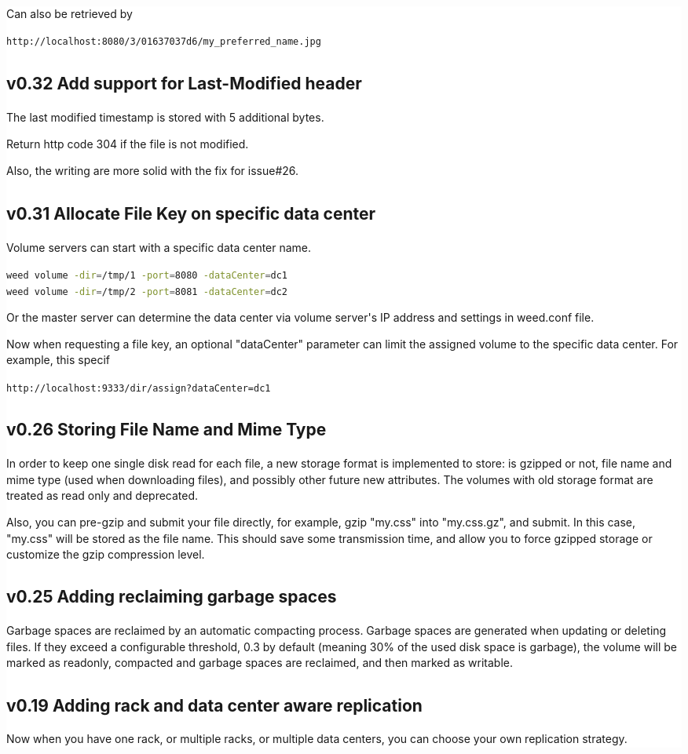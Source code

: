 Can also be retrieved by

```
http://localhost:8080/3/01637037d6/my_preferred_name.jpg
```

## v0.32 Add support for Last-Modified header

The last modified timestamp is stored with 5 additional bytes.

Return http code 304 if the file is not modified.

Also, the writing are more solid with the fix for issue#26.

## v0.31 Allocate File Key on specific data center

Volume servers can start with a specific data center name.

```bash
weed volume -dir=/tmp/1 -port=8080 -dataCenter=dc1
weed volume -dir=/tmp/2 -port=8081 -dataCenter=dc2
```

Or the master server can determine the data center via volume server's IP address and settings in weed.conf file.

Now when requesting a file key, an optional "dataCenter" parameter can limit the assigned volume to the specific data center. For example, this specif

```
http://localhost:9333/dir/assign?dataCenter=dc1
```

## v0.26 Storing File Name and Mime Type

In order to keep one single disk read for each file, a new storage format is implemented to store: is gzipped or not, file name and mime type (used when downloading files), and possibly other future new attributes.  The volumes with old storage format are treated as read only and deprecated.

Also, you can pre-gzip and submit your file directly, for example, gzip "my.css" into "my.css.gz", and submit. In this case, "my.css" will be stored as the file name. This should save some transmission time, and allow you to force gzipped storage or customize the gzip compression level.

## v0.25 Adding reclaiming garbage spaces

Garbage spaces are reclaimed by an automatic compacting process. Garbage spaces are generated when updating or deleting files. If they exceed a configurable threshold, 0.3 by default (meaning 30% of the used disk space is garbage), the volume will be marked as readonly, compacted and garbage spaces are reclaimed, and then marked as writable.

## v0.19 Adding rack and data center aware replication

Now when you have one rack, or multiple racks, or multiple data centers, you can choose your own replication strategy.
